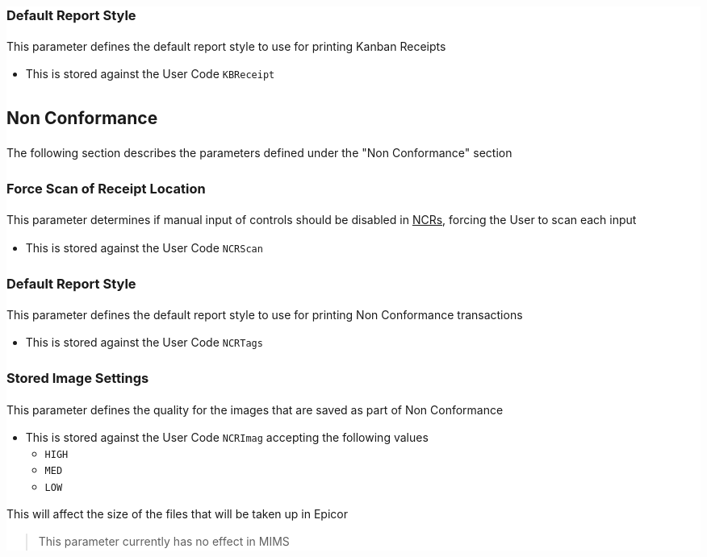 
### Default Report Style
This parameter defines the default report style to use for printing Kanban Receipts
- This is stored against the User Code `KBReceipt`


## Non Conformance
The following section describes the parameters defined under the "Non Conformance" section


### Force Scan of Receipt Location
This parameter determines if manual input of controls should be disabled in [NCRs](./Applets/NCRs/NCRs.md), forcing the User to scan each input
- This is stored against the User Code `NCRScan`


### Default Report Style
This parameter defines the default report style to use for printing Non Conformance transactions
- This is stored against the User Code `NCRTags`


### Stored Image Settings
This parameter defines the quality for the images that are saved as part of Non Conformance
- This is stored against the User Code `NCRImag` accepting the following values
	- `HIGH`
	- `MED`
	- `LOW`

This will affect the size of the files that will be taken up in Epicor

> This parameter currently has no effect in MIMS
